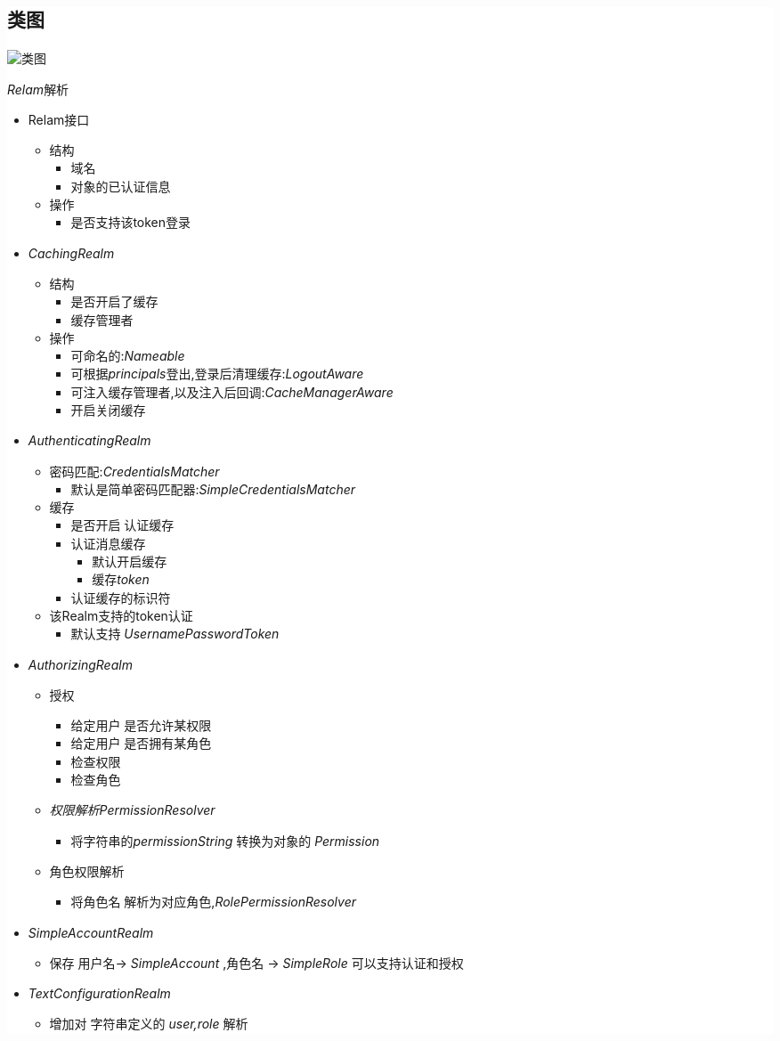 ## 类图
![类图](https://i.loli.net/2020/06/13/Iz7mGTVQCib8F5j.png)

*Relam*解析

* Relam接口
  * 结构
    * 域名
    * 对象的已认证信息
  * 操作
    * 是否支持该token登录
* *CachingRealm*
  * 结构
    * 是否开启了缓存
    * 缓存管理者
  * 操作
    * 可命名的:*Nameable*
    * 可根据*principals*登出,登录后清理缓存:*LogoutAware*
    * 可注入缓存管理者,以及注入后回调:*CacheManagerAware* 
    * 开启关闭缓存



* *AuthenticatingRealm*

  * 密码匹配:*CredentialsMatcher*
    * 默认是简单密码匹配器:*SimpleCredentialsMatcher*
  * 缓存
    * 是否开启 认证缓存
    * 认证消息缓存
      * 默认开启缓存
      * 缓存*token*
    * 认证缓存的标识符
  * 该Realm支持的token认证
    * 默认支持 *UsernamePasswordToken* 

* *AuthorizingRealm*
  
  * 授权
    * 给定用户 是否允许某权限
    * 给定用户 是否拥有某角色
    * 检查权限
    * 检查角色
  
  * *权限解析PermissionResolver*
    * 将字符串的*permissionString* 转换为对象的 *Permission*
  * 角色权限解析
    * 将角色名 解析为对应角色,*RolePermissionResolver*
  
* *SimpleAccountRealm*

  * 保存 用户名-> *SimpleAccount* ,角色名 -> *SimpleRole* 可以支持认证和授权

* *TextConfigurationRealm*
  * 增加对 字符串定义的 *user,role* 解析
